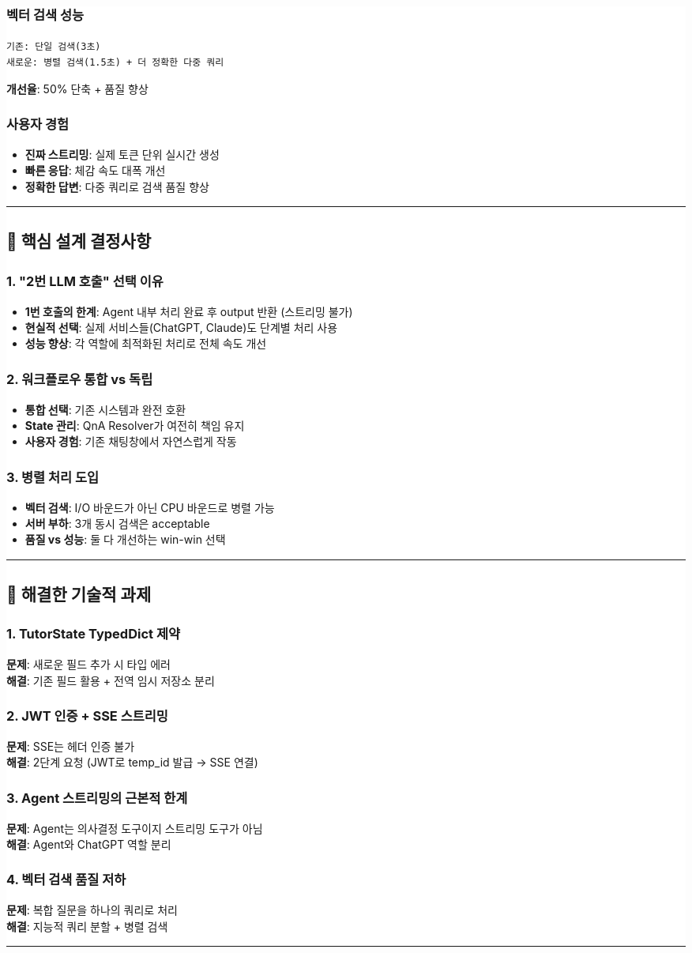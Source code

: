 ### 벡터 검색 성능
```
기존: 단일 검색(3초)
새로운: 병렬 검색(1.5초) + 더 정확한 다중 쿼리
```
**개선율**: 50% 단축 + 품질 향상

### 사용자 경험
- **진짜 스트리밍**: 실제 토큰 단위 실시간 생성
- **빠른 응답**: 체감 속도 대폭 개선
- **정확한 답변**: 다중 쿼리로 검색 품질 향상

---

## 🎯 핵심 설계 결정사항

### 1. "2번 LLM 호출" 선택 이유
- **1번 호출의 한계**: Agent 내부 처리 완료 후 output 반환 (스트리밍 불가)
- **현실적 선택**: 실제 서비스들(ChatGPT, Claude)도 단계별 처리 사용
- **성능 향상**: 각 역할에 최적화된 처리로 전체 속도 개선

### 2. 워크플로우 통합 vs 독립
- **통합 선택**: 기존 시스템과 완전 호환
- **State 관리**: QnA Resolver가 여전히 책임 유지
- **사용자 경험**: 기존 채팅창에서 자연스럽게 작동

### 3. 병렬 처리 도입
- **벡터 검색**: I/O 바운드가 아닌 CPU 바운드로 병렬 가능
- **서버 부하**: 3개 동시 검색은 acceptable
- **품질 vs 성능**: 둘 다 개선하는 win-win 선택

---

## 🚨 해결한 기술적 과제

### 1. TutorState TypedDict 제약
**문제**: 새로운 필드 추가 시 타입 에러  
**해결**: 기존 필드 활용 + 전역 임시 저장소 분리

### 2. JWT 인증 + SSE 스트리밍
**문제**: SSE는 헤더 인증 불가  
**해결**: 2단계 요청 (JWT로 temp_id 발급 → SSE 연결)

### 3. Agent 스트리밍의 근본적 한계
**문제**: Agent는 의사결정 도구이지 스트리밍 도구가 아님  
**해결**: Agent와 ChatGPT 역할 분리

### 4. 벡터 검색 품질 저하
**문제**: 복합 질문을 하나의 쿼리로 처리  
**해결**: 지능적 쿼리 분할 + 병렬 검색

---